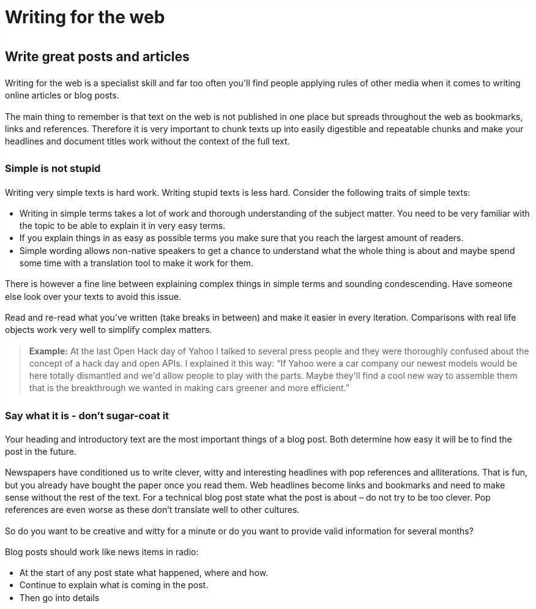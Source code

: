 # Writing for the web

## Write great posts and articles

Writing for the web is a specialist skill and far too often you'll find people applying rules of other media when it comes to writing online articles or blog posts.

The main thing to remember is that text on the web is not published in one place but spreads throughout the web as bookmarks, links and references. Therefore it is very important to chunk texts up into easily digestible and repeatable chunks and make your headlines and document titles work without the context of the full text.

### Simple is not stupid

Writing very simple texts is hard work. Writing stupid texts is less hard. Consider the following traits of simple texts:

- Writing in simple terms takes a lot of work and thorough understanding of the subject matter. You need to be very familiar with the topic to be able to explain it in very easy terms.
- If you explain things in as easy as possible terms you make sure that you reach the largest amount of readers.
- Simple wording allows non-native speakers to get a chance to understand what the whole thing is about and maybe spend some time with a translation tool to make it work for them.

There is however a fine line between explaining complex things in simple terms and sounding condescending. Have someone else look over your texts to avoid this issue.

Read and re-read what you’ve written (take breaks in between) and make it easier in every iteration. Comparisons with real life objects work very well to simplify complex matters.

> **Example:** At the last Open Hack day of Yahoo I talked to several press people and they were thoroughly confused about the concept of a hack day and open APIs. I explained it this way: “If Yahoo were a car company our newest models would be here totally dismantled and we'd allow people to play with the parts. Maybe they'll find a cool new way to assemble them that is the breakthrough we wanted in making cars greener and more efficient.”

### Say what it is - don’t sugar-coat it

Your heading and introductory text are the most important things of a blog post. Both determine how easy it will be to find the post in the future.

Newspapers have conditioned us to write clever, witty and interesting headlines with pop references and alliterations. That is fun, but you already have bought the paper once you read them. Web headlines become links and bookmarks and need to make sense without the rest of the text. For a technical blog post state what the post is about – do not try to be too clever. Pop references are even worse as these don’t translate well to other cultures.

So do you want to be creative and witty for a minute or do you want to provide valid information for several months?

Blog posts should work like news items in radio:

- At the start of any post state what happened, where and how.
- Continue to explain what is coming in the post.
- Then go into details
